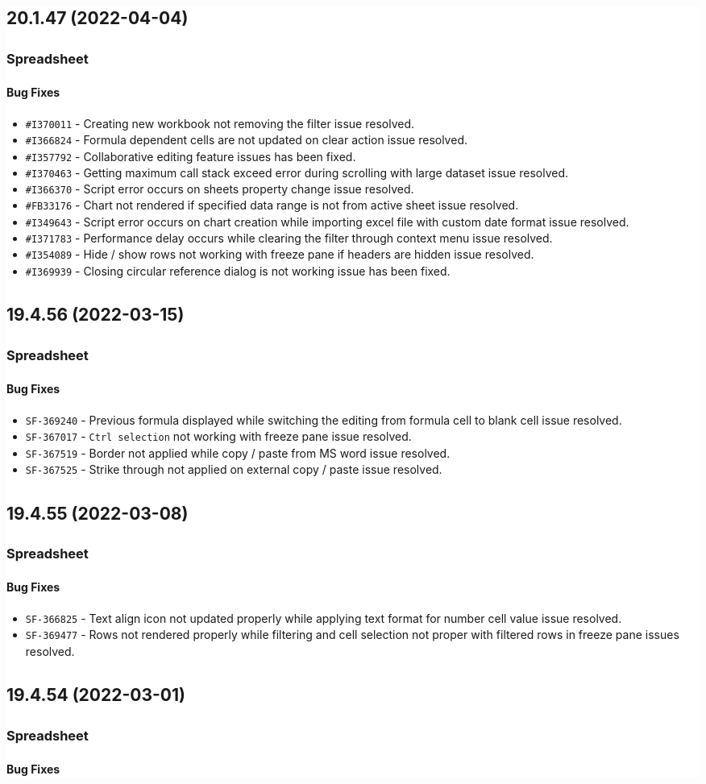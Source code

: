 ## 20.1.47 (2022-04-04)

### Spreadsheet

#### Bug Fixes

- `#I370011` - Creating new workbook not removing the filter issue resolved.
- `#I366824` - Formula dependent cells are not updated on clear action issue resolved.
- `#I357792` - Collaborative editing feature issues has been fixed.
- `#I370463` - Getting maximum call stack exceed error during scrolling with large dataset issue resolved.
- `#I366370` - Script error occurs on sheets property change issue resolved.
- `#FB33176` - Chart not rendered if specified data range is not from active sheet issue resolved.
- `#I349643` - Script error occurs on chart creation while importing excel file with custom date format issue resolved.
- `#I371783` - Performance delay occurs while clearing the filter through context menu issue resolved.
- `#I354089` - Hide / show rows not working with freeze pane if headers are hidden issue resolved.
- `#I369939` - Closing circular reference dialog is not working issue has been fixed.

## 19.4.56 (2022-03-15)

### Spreadsheet

#### Bug Fixes

- `SF-369240` - Previous formula displayed while switching the editing from formula cell to blank cell issue resolved.
- `SF-367017` - `Ctrl selection` not working with freeze pane issue resolved.
- `SF-367519` - Border not applied while copy / paste from MS word issue resolved.
- `SF-367525` - Strike through not applied on external copy / paste issue resolved.

## 19.4.55 (2022-03-08)

### Spreadsheet

#### Bug Fixes

- `SF-366825` - Text align icon not updated properly while applying text format for number cell value issue resolved.
- `SF-369477` - Rows not rendered properly while filtering and cell selection not proper with filtered rows in freeze pane issues resolved.

## 19.4.54 (2022-03-01)

### Spreadsheet

#### Bug Fixes

